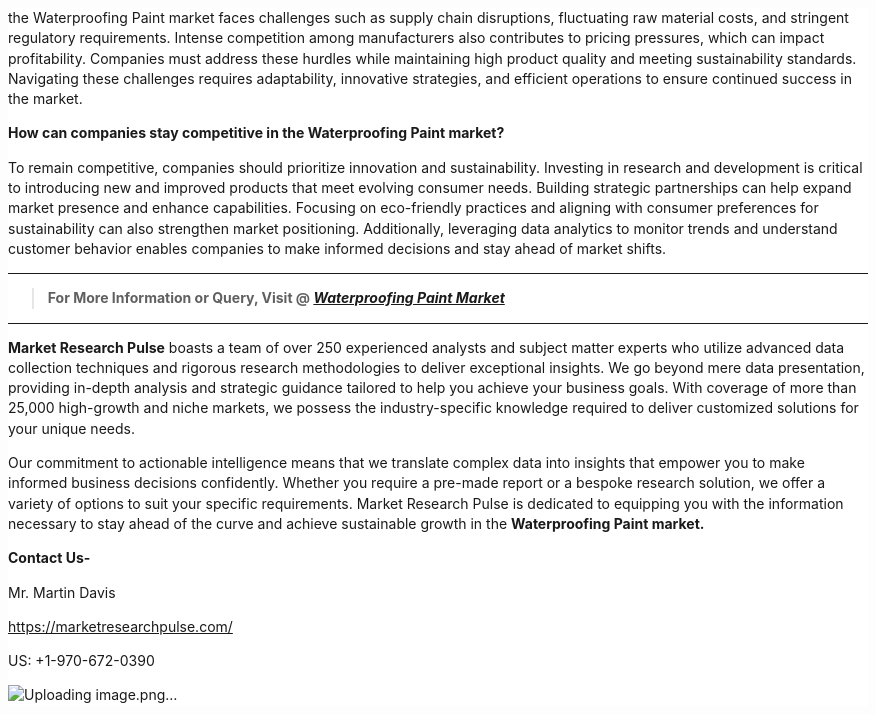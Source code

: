 the Waterproofing Paint market faces challenges such as supply chain disruptions, fluctuating raw material costs, and stringent regulatory requirements. Intense competition among manufacturers also contributes to pricing pressures, which can impact profitability. Companies must address these hurdles while maintaining high product quality and meeting sustainability standards. Navigating these challenges requires adaptability, innovative strategies, and efficient operations to ensure continued success in the market.</p><p><strong>How can companies stay competitive in the Waterproofing Paint market?</strong></p><p>To remain competitive, companies should prioritize innovation and sustainability. Investing in research and development is critical to introducing new and improved products that meet evolving consumer needs. Building strategic partnerships can help expand market presence and enhance capabilities. Focusing on eco-friendly practices and aligning with consumer preferences for sustainability can also strengthen market positioning. Additionally, leveraging data analytics to monitor trends and understand customer behavior enables companies to make informed decisions and stay ahead of market shifts.</p><hr /><blockquote><p><strong>For More Information or Query, Visit @&nbsp;<em><a href="https://marketresearchpulse.com/report/47834/waterproofing-paint-market?utm_source=Linkedin&utm_medium=0116">Waterproofing Paint Market</a></em></strong></p></blockquote><hr /><p><strong>Market Research Pulse</strong> boasts a team of over 250 experienced analysts and subject matter experts who utilize advanced data collection techniques and rigorous research methodologies to deliver exceptional insights. We go beyond mere data presentation, providing in-depth analysis and strategic guidance tailored to help you achieve your business goals. With coverage of more than 25,000 high-growth and niche markets, we possess the industry-specific knowledge required to deliver customized solutions for your unique needs.</p><p>Our commitment to actionable intelligence means that we translate complex data into insights that empower you to make informed business decisions confidently. Whether you require a pre-made report or a bespoke research solution, we offer a variety of options to suit your specific requirements. Market Research Pulse is dedicated to equipping you with the information necessary to stay ahead of the curve and achieve sustainable growth in the <strong>Waterproofing Paint market.</strong></p><p><strong>Contact Us-</strong></p><p>Mr. Martin Davis</p><p>https://marketresearchpulse.com/</p><p>US: +1-970-672-0390</p>
![Uploading image.png…]()
